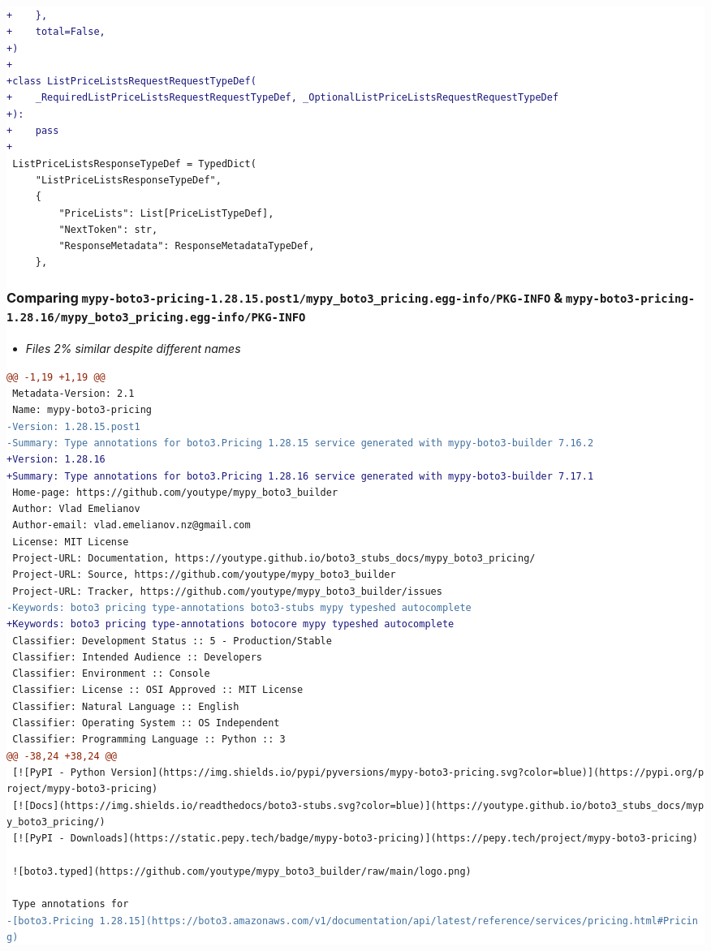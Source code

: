 ```diff
+    },
+    total=False,
+)
+
+class ListPriceListsRequestRequestTypeDef(
+    _RequiredListPriceListsRequestRequestTypeDef, _OptionalListPriceListsRequestRequestTypeDef
+):
+    pass
+
 ListPriceListsResponseTypeDef = TypedDict(
     "ListPriceListsResponseTypeDef",
     {
         "PriceLists": List[PriceListTypeDef],
         "NextToken": str,
         "ResponseMetadata": ResponseMetadataTypeDef,
     },
```

### Comparing `mypy-boto3-pricing-1.28.15.post1/mypy_boto3_pricing.egg-info/PKG-INFO` & `mypy-boto3-pricing-1.28.16/mypy_boto3_pricing.egg-info/PKG-INFO`

 * *Files 2% similar despite different names*

```diff
@@ -1,19 +1,19 @@
 Metadata-Version: 2.1
 Name: mypy-boto3-pricing
-Version: 1.28.15.post1
-Summary: Type annotations for boto3.Pricing 1.28.15 service generated with mypy-boto3-builder 7.16.2
+Version: 1.28.16
+Summary: Type annotations for boto3.Pricing 1.28.16 service generated with mypy-boto3-builder 7.17.1
 Home-page: https://github.com/youtype/mypy_boto3_builder
 Author: Vlad Emelianov
 Author-email: vlad.emelianov.nz@gmail.com
 License: MIT License
 Project-URL: Documentation, https://youtype.github.io/boto3_stubs_docs/mypy_boto3_pricing/
 Project-URL: Source, https://github.com/youtype/mypy_boto3_builder
 Project-URL: Tracker, https://github.com/youtype/mypy_boto3_builder/issues
-Keywords: boto3 pricing type-annotations boto3-stubs mypy typeshed autocomplete
+Keywords: boto3 pricing type-annotations botocore mypy typeshed autocomplete
 Classifier: Development Status :: 5 - Production/Stable
 Classifier: Intended Audience :: Developers
 Classifier: Environment :: Console
 Classifier: License :: OSI Approved :: MIT License
 Classifier: Natural Language :: English
 Classifier: Operating System :: OS Independent
 Classifier: Programming Language :: Python :: 3
@@ -38,24 +38,24 @@
 [![PyPI - Python Version](https://img.shields.io/pypi/pyversions/mypy-boto3-pricing.svg?color=blue)](https://pypi.org/project/mypy-boto3-pricing)
 [![Docs](https://img.shields.io/readthedocs/boto3-stubs.svg?color=blue)](https://youtype.github.io/boto3_stubs_docs/mypy_boto3_pricing/)
 [![PyPI - Downloads](https://static.pepy.tech/badge/mypy-boto3-pricing)](https://pepy.tech/project/mypy-boto3-pricing)
 
 ![boto3.typed](https://github.com/youtype/mypy_boto3_builder/raw/main/logo.png)
 
 Type annotations for
-[boto3.Pricing 1.28.15](https://boto3.amazonaws.com/v1/documentation/api/latest/reference/services/pricing.html#Pricing)
```